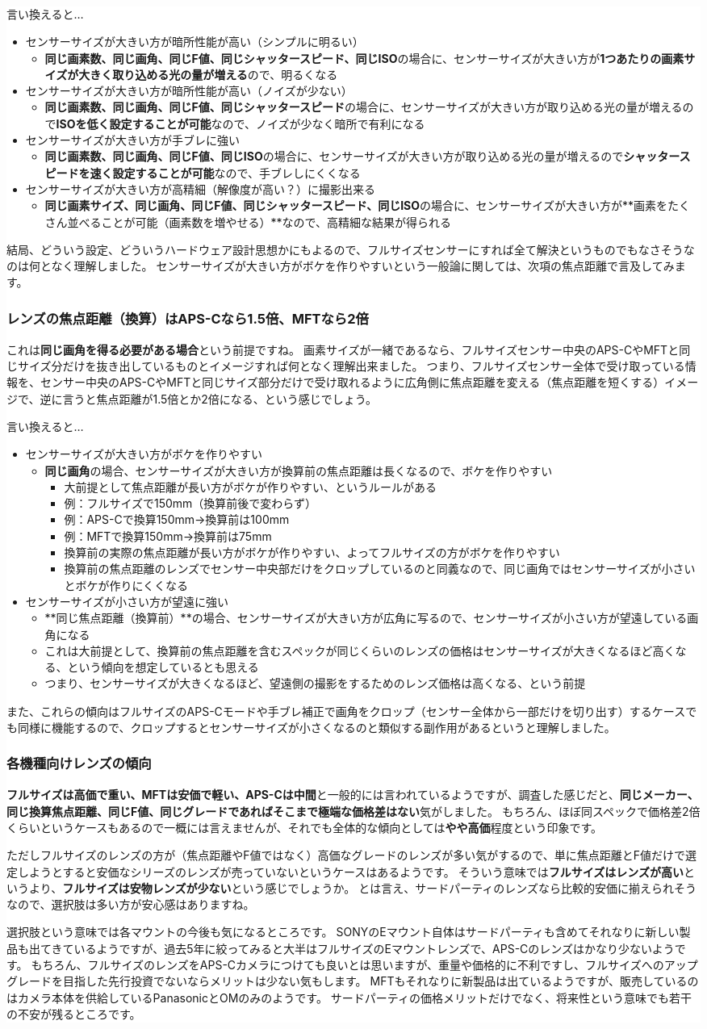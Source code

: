 言い換えると…

* センサーサイズが大きい方が暗所性能が高い（シンプルに明るい）
    * **同じ画素数、同じ画角、同じF値、同じシャッタースピード、同じISO**の場合に、センサーサイズが大きい方が**1つあたりの画素サイズが大きく取り込める光の量が増える**ので、明るくなる
* センサーサイズが大きい方が暗所性能が高い（ノイズが少ない）
    * **同じ画素数、同じ画角、同じF値、同じシャッタースピード**の場合に、センサーサイズが大きい方が取り込める光の量が増えるので**ISOを低く設定することが可能**なので、ノイズが少なく暗所で有利になる
* センサーサイズが大きい方が手ブレに強い
    * **同じ画素数、同じ画角、同じF値、同じISO**の場合に、センサーサイズが大きい方が取り込める光の量が増えるので**シャッタースピードを速く設定することが可能**なので、手ブレしにくくなる
* センサーサイズが大きい方が高精細（解像度が高い？）に撮影出来る
    * **同じ画素サイズ、同じ画角、同じF値、同じシャッタースピード、同じISO**の場合に、センサーサイズが大きい方が**画素をたくさん並べることが可能（画素数を増やせる）**なので、高精細な結果が得られる

結局、どういう設定、どういうハードウェア設計思想かにもよるので、フルサイズセンサーにすれば全て解決というものでもなさそうなのは何となく理解しました。
センサーサイズが大きい方がボケを作りやすいという一般論に関しては、次項の焦点距離で言及してみます。

### レンズの焦点距離（換算）はAPS-Cなら1.5倍、MFTなら2倍

これは**同じ画角を得る必要がある場合**という前提ですね。
画素サイズが一緒であるなら、フルサイズセンサー中央のAPS-CやMFTと同じサイズ分だけを抜き出しているものとイメージすれば何となく理解出来ました。
つまり、フルサイズセンサー全体で受け取っている情報を、センサー中央のAPS-CやMFTと同じサイズ部分だけで受け取れるように広角側に焦点距離を変える（焦点距離を短くする）イメージで、逆に言うと焦点距離が1.5倍とか2倍になる、という感じでしょう。

言い換えると…

* センサーサイズが大きい方がボケを作りやすい
    * **同じ画角**の場合、センサーサイズが大きい方が換算前の焦点距離は長くなるので、ボケを作りやすい
        * 大前提として焦点距離が長い方がボケが作りやすい、というルールがある
        * 例：フルサイズで150mm（換算前後で変わらず）
        * 例：APS-Cで換算150mm→換算前は100mm
        * 例：MFTで換算150mm→換算前は75mm
        * 換算前の実際の焦点距離が長い方がボケが作りやすい、よってフルサイズの方がボケを作りやすい
        * 換算前の焦点距離のレンズでセンサー中央部だけをクロップしているのと同義なので、同じ画角ではセンサーサイズが小さいとボケが作りにくくなる
* センサーサイズが小さい方が望遠に強い
    * **同じ焦点距離（換算前）**の場合、センサーサイズが大きい方が広角に写るので、センサーサイズが小さい方が望遠している画角になる
    * これは大前提として、換算前の焦点距離を含むスペックが同じくらいのレンズの価格はセンサーサイズが大きくなるほど高くなる、という傾向を想定しているとも思える
    * つまり、センサーサイズが大きくなるほど、望遠側の撮影をするためのレンズ価格は高くなる、という前提

また、これらの傾向はフルサイズのAPS-Cモードや手ブレ補正で画角をクロップ（センサー全体から一部だけを切り出す）するケースでも同様に機能するので、クロップするとセンサーサイズが小さくなるのと類似する副作用があるというと理解しました。

### 各機種向けレンズの傾向

**フルサイズは高価で重い、MFTは安価で軽い、APS-Cは中間**と一般的には言われているようですが、調査した感じだと、**同じメーカー、同じ換算焦点距離、同じF値、同じグレードであればそこまで極端な価格差はない**気がしました。
もちろん、ほぼ同スペックで価格差2倍くらいというケースもあるので一概には言えませんが、それでも全体的な傾向としては**やや高価**程度という印象です。

ただしフルサイズのレンズの方が（焦点距離やF値ではなく）高価なグレードのレンズが多い気がするので、単に焦点距離とF値だけで選定しようとすると安価なシリーズのレンズが売っていないというケースはあるようです。
そういう意味では**フルサイズはレンズが高い**というより、**フルサイズは安物レンズが少ない**という感じでしょうか。
とは言え、サードパーティのレンズなら比較的安価に揃えられそうなので、選択肢は多い方が安心感はありますね。

選択肢という意味では各マウントの今後も気になるところです。
SONYのEマウント自体はサードパーティも含めてそれなりに新しい製品も出てきているようですが、過去5年に絞ってみると大半はフルサイズのEマウントレンズで、APS-Cのレンズはかなり少ないようです。
もちろん、フルサイズのレンズをAPS-Cカメラにつけても良いとは思いますが、重量や価格的に不利ですし、フルサイズへのアップグレードを目指した先行投資でないならメリットは少ない気もします。
MFTもそれなりに新製品は出ているようですが、販売しているのはカメラ本体を供給しているPanasonicとOMのみのようです。
サードパーティの価格メリットだけでなく、将来性という意味でも若干の不安が残るところです。
